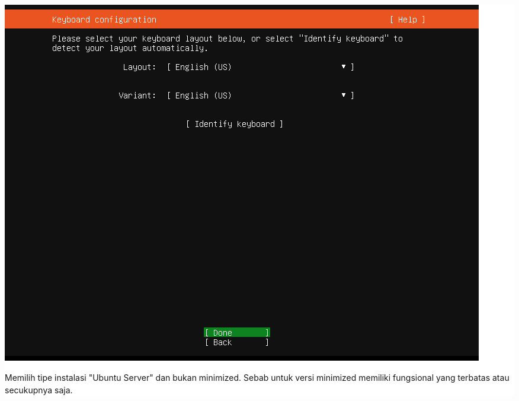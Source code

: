 ![Keyboard configuration](assets/images/keyboard_configuration.png)


Memilih tipe instalasi "Ubuntu Server" dan bukan minimized. Sebab untuk versi minimized memiliki fungsional yang terbatas atau secukupnya saja.